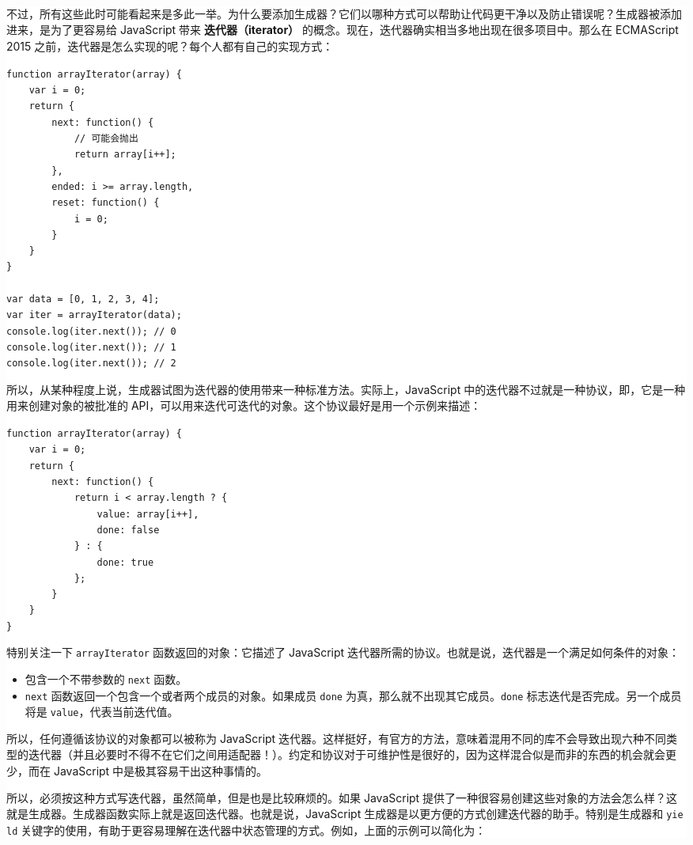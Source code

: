 不过，所有这些此时可能看起来是多此一举。为什么要添加生成器？它们以哪种方式可以帮助让代码更干净以及防止错误呢？生成器被添加进来，是为了更容易给 JavaScript 带来 **迭代器（iterator）** 的概念。现在，迭代器确实相当多地出现在很多项目中。那么在 ECMAScript 2015 之前，迭代器是怎么实现的呢？每个人都有自己的实现方式：

```
function arrayIterator(array) {
    var i = 0;
    return {
        next: function() {
            // 可能会抛出
            return array[i++];
        },
        ended: i >= array.length,
        reset: function() {
            i = 0;
        }
    }
}

var data = [0, 1, 2, 3, 4];
var iter = arrayIterator(data);
console.log(iter.next()); // 0
console.log(iter.next()); // 1
console.log(iter.next()); // 2
```

所以，从某种程度上说，生成器试图为迭代器的使用带来一种标准方法。实际上，JavaScript 中的迭代器不过就是一种协议，即，它是一种用来创建对象的被批准的 API，可以用来迭代可迭代的对象。这个协议最好是用一个示例来描述：

```
function arrayIterator(array) {
    var i = 0;
    return {
        next: function() {
            return i < array.length ? {
                value: array[i++],
                done: false
            } : {
                done: true
            };
        }
    }
}
```

特别关注一下 `arrayIterator` 函数返回的对象：它描述了 JavaScript 迭代器所需的协议。也就是说，迭代器是一个满足如何条件的对象：

* 包含一个不带参数的 `next` 函数。
* `next` 函数返回一个包含一个或者两个成员的对象。如果成员 `done` 为真，那么就不出现其它成员。`done` 标志迭代是否完成。另一个成员将是 `value`，代表当前迭代值。

所以，任何遵循该协议的对象都可以被称为 JavaScript 迭代器。这样挺好，有官方的方法，意味着混用不同的库不会导致出现六种不同类型的迭代器（并且必要时不得不在它们之间用适配器！）。约定和协议对于可维护性是很好的，因为这样混合似是而非的东西的机会就会更少，而在 JavaScript 中是极其容易干出这种事情的。

所以，必须按这种方式写迭代器，虽然简单，但是也是比较麻烦的。如果 JavaScript 提供了一种很容易创建这些对象的方法会怎么样？这就是生成器。生成器函数实际上就是返回迭代器。也就是说，JavaScript 生成器是以更方便的方式创建迭代器的助手。特别是生成器和 `yield` 关键字的使用，有助于更容易理解在迭代器中状态管理的方式。例如，上面的示例可以简化为：
